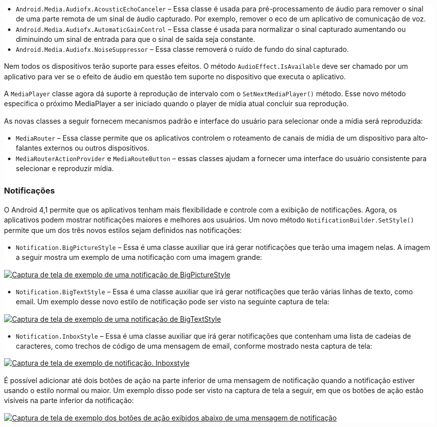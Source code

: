 - `Android.Media.Audiofx.AcousticEchoCanceler` – Essa classe é usada para pré-processamento de áudio para remover o sinal de uma parte remota de um sinal de áudio capturado. Por exemplo, remover o eco de um aplicativo de comunicação de voz.
- `Android.Media.Audiofx.AutomaticGainControl` – Essa classe é usada para normalizar o sinal capturado aumentando ou diminuindo um sinal de entrada para que o sinal de saída seja constante.
- `Android.Media.Audiofx.NoiseSuppressor` – Essa classe removerá o ruído de fundo do sinal capturado.

Nem todos os dispositivos terão suporte para esses efeitos. O método `AudioEffect.IsAvailable` deve ser chamado por um aplicativo para ver se o efeito de áudio em questão tem suporte no dispositivo que executa o aplicativo.

A `MediaPlayer` classe agora dá suporte à reprodução de intervalo com o `SetNextMediaPlayer()` método. Esse novo método especifica o próximo MediaPlayer a ser iniciado quando o player de mídia atual concluir sua reprodução.

As novas classes a seguir fornecem mecanismos padrão e interface do usuário para selecionar onde a mídia será reproduzida:

- `MediaRouter` – Essa classe permite que os aplicativos controlem o roteamento de canais de mídia de um dispositivo para alto-falantes externos ou outros dispositivos.
- `MediaRouterActionProvider` e  `MediaRouteButton` – essas classes ajudam a fornecer uma interface do usuário consistente para selecionar e reproduzir mídia.

### <a name="notifications"></a>Notificações

O Android 4,1 permite que os aplicativos tenham mais flexibilidade e controle com a exibição de notificações. Agora, os aplicativos podem mostrar notificações maiores e melhores aos usuários. Um novo método `NotificationBuilder.SetStyle()` permite que um dos três novos estilos sejam definidos nas notificações:

- `Notification.BigPictureStyle` – Essa é uma classe auxiliar que irá gerar notificações que terão uma imagem nelas. A imagem a seguir mostra um exemplo de uma notificação com uma imagem grande:

 [![Captura de tela de exemplo de uma notificação de BigPictureStyle](jelly-bean-images/image2.png)](jelly-bean-images/image2.png#lightbox)

- `Notification.BigTextStyle` – Essa é uma classe auxiliar que irá gerar notificações que terão várias linhas de texto, como email. Um exemplo desse novo estilo de notificação pode ser visto na seguinte captura de tela:

 [![Captura de tela de exemplo de uma notificação de BigTextStyle](jelly-bean-images/image3.png)](jelly-bean-images/image3.png#lightbox)

- `Notification.InboxStyle` – Essa é uma classe auxiliar que irá gerar notificações que contenham uma lista de cadeias de caracteres, como trechos de código de uma mensagem de email, conforme mostrado nesta captura de tela:

 [![Captura de tela de exemplo de notificação. Inboxstyle](jelly-bean-images/image4.png)](jelly-bean-images/image4.png#lightbox)

É possível adicionar até dois botões de ação na parte inferior de uma mensagem de notificação quando a notificação estiver usando o estilo normal ou maior.
Um exemplo disso pode ser visto na captura de tela a seguir, em que os botões de ação estão visíveis na parte inferior da notificação:

 [![Captura de tela de exemplo dos botões de ação exibidos abaixo de uma mensagem de notificação](jelly-bean-images/image5.png)](jelly-bean-images/image5.png#lightbox)
